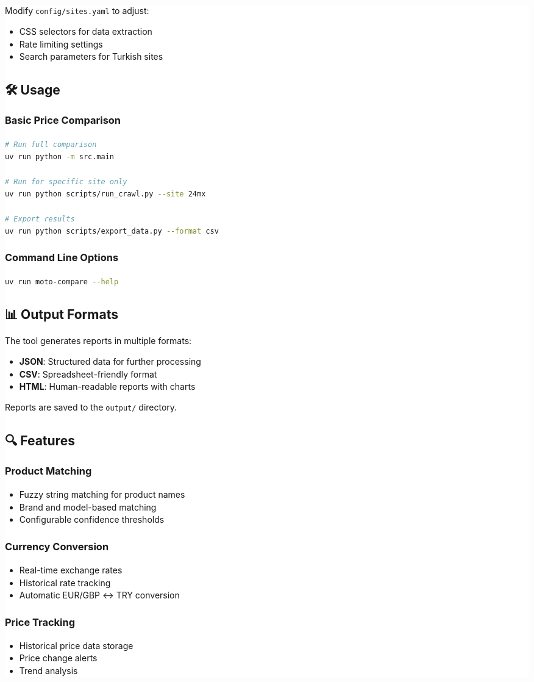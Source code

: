 Modify `config/sites.yaml` to adjust:
- CSS selectors for data extraction
- Rate limiting settings
- Search parameters for Turkish sites

## 🛠️ Usage

### Basic Price Comparison

```bash
# Run full comparison
uv run python -m src.main

# Run for specific site only
uv run python scripts/run_crawl.py --site 24mx

# Export results
uv run python scripts/export_data.py --format csv
```

### Command Line Options

```bash
uv run moto-compare --help
```

## 📊 Output Formats

The tool generates reports in multiple formats:

- **JSON**: Structured data for further processing
- **CSV**: Spreadsheet-friendly format
- **HTML**: Human-readable reports with charts

Reports are saved to the `output/` directory.

## 🔍 Features

### Product Matching
- Fuzzy string matching for product names
- Brand and model-based matching
- Configurable confidence thresholds

### Currency Conversion
- Real-time exchange rates
- Historical rate tracking
- Automatic EUR/GBP ↔ TRY conversion

### Price Tracking
- Historical price data storage
- Price change alerts
- Trend analysis
